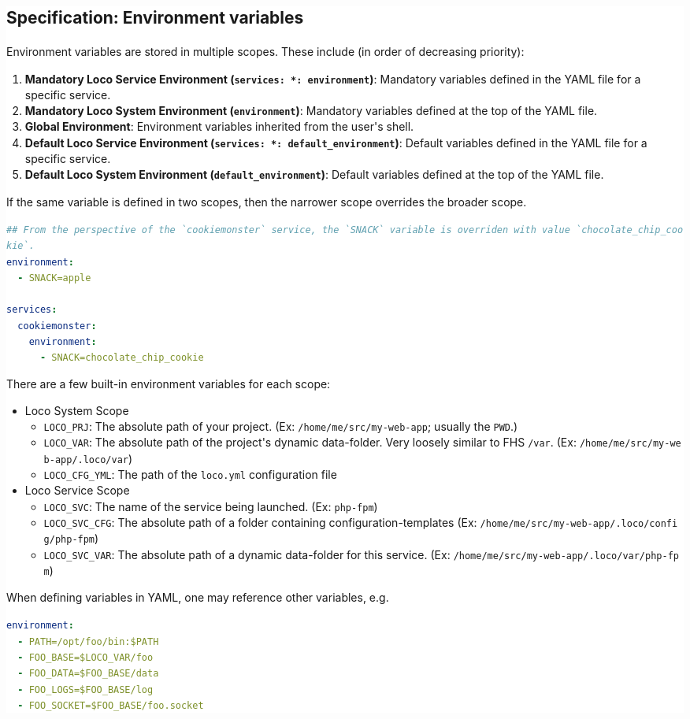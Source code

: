 ## Specification: Environment variables

Environment variables are stored in multiple scopes. These include (in order of decreasing priority):

1. __Mandatory Loco Service Environment (`services: *: environment`)__: Mandatory variables defined in the YAML file for a specific service.
2. __Mandatory Loco System Environment (`environment`)__: Mandatory variables defined at the top of the YAML file.
3. __Global Environment__: Environment variables inherited from the user's shell.
4. __Default Loco Service Environment (`services: *: default_environment`)__: Default variables defined in the YAML file for a specific service.
5. __Default Loco System Environment (`default_environment`)__: Default variables defined at the top of the YAML file.

If the same variable is defined in two scopes, then the narrower scope overrides the broader scope.

```yaml
## From the perspective of the `cookiemonster` service, the `SNACK` variable is overriden with value `chocolate_chip_cookie`.
environment:
  - SNACK=apple

services:
  cookiemonster:
    environment:
      - SNACK=chocolate_chip_cookie
```

There are a few built-in environment variables for each scope:

* Loco System Scope
    * `LOCO_PRJ`: The absolute path of your project. (Ex: `/home/me/src/my-web-app`; usually the `PWD`.)
    * `LOCO_VAR`: The absolute path of the project's dynamic data-folder.
      Very loosely similar to FHS `/var`. (Ex: `/home/me/src/my-web-app/.loco/var`)
    * `LOCO_CFG_YML`: The path of the `loco.yml` configuration file
* Loco Service Scope
    * `LOCO_SVC`: The name of the service being launched. (Ex: `php-fpm`)
    * `LOCO_SVC_CFG`: The absolute path of a folder  containing configuration-templates (Ex: `/home/me/src/my-web-app/.loco/config/php-fpm`)
    * `LOCO_SVC_VAR`: The absolute path of a dynamic data-folder for this service. (Ex:  `/home/me/src/my-web-app/.loco/var/php-fpm`)

When defining variables in YAML, one may reference other variables, e.g.

```yaml
environment:
  - PATH=/opt/foo/bin:$PATH
  - FOO_BASE=$LOCO_VAR/foo
  - FOO_DATA=$FOO_BASE/data
  - FOO_LOGS=$FOO_BASE/log
  - FOO_SOCKET=$FOO_BASE/foo.socket
```
